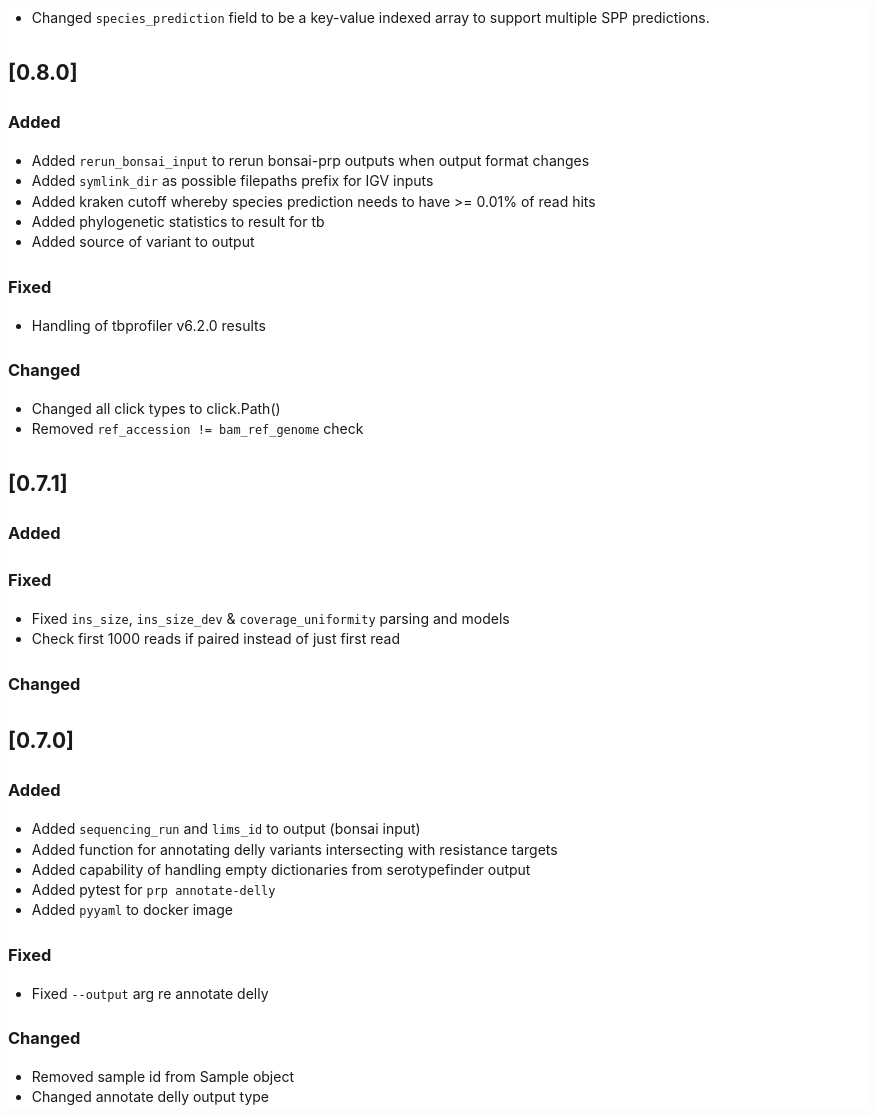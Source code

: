  - Changed `species_prediction` field to be a key-value indexed array to support multiple SPP predictions.

## [0.8.0]

### Added

 - Added `rerun_bonsai_input` to rerun bonsai-prp outputs when output format changes
 - Added `symlink_dir` as possible filepaths prefix for IGV inputs
 - Added kraken cutoff whereby species prediction needs to have >= 0.01% of read hits
 - Added phylogenetic statistics to result for tb
 - Added source of variant to output

### Fixed

 - Handling of tbprofiler v6.2.0 results

### Changed

 - Changed all click types to click.Path()
 - Removed `ref_accession != bam_ref_genome` check

## [0.7.1]

### Added

### Fixed

 - Fixed `ins_size`, `ins_size_dev` & `coverage_uniformity` parsing and models
 - Check first 1000 reads if paired instead of just first read

### Changed

## [0.7.0]

### Added

 - Added `sequencing_run` and `lims_id` to output (bonsai input)
 - Added function for annotating delly variants intersecting with resistance targets
 - Added capability of handling empty dictionaries from serotypefinder output
 - Added pytest for `prp annotate-delly`
 - Added `pyyaml` to docker image

### Fixed

 - Fixed `--output` arg re annotate delly

### Changed

 - Removed sample id from Sample object
 - Changed annotate delly output type
